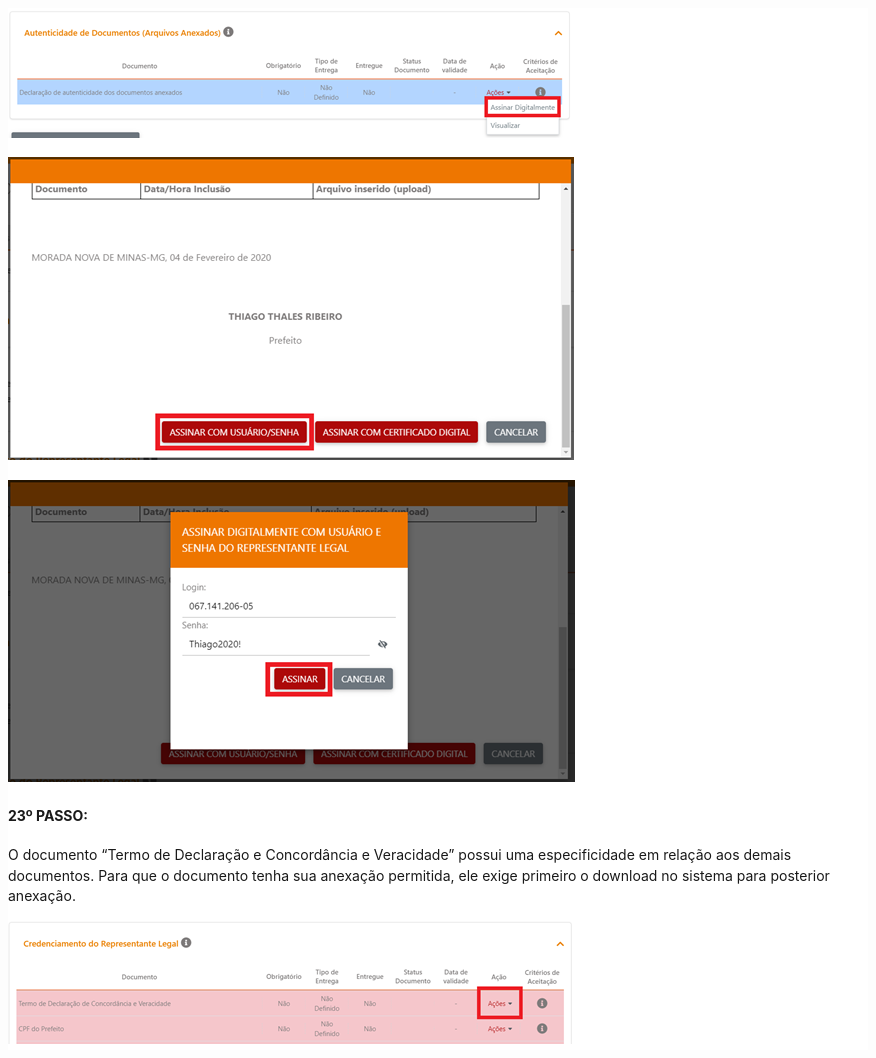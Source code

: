 ![](../.gitbook/assets/image%20%2869%29%20%281%29.png)

![](../.gitbook/assets/image%20%2816%29.png)

![](../.gitbook/assets/image%20%2846%29.png)

#### 23º PASSO:

O documento “Termo de Declaração e Concordância e Veracidade” possui uma especificidade em relação aos demais documentos. Para que o documento tenha sua anexação permitida, ele exige primeiro o download no sistema para posterior anexação.

![](../.gitbook/assets/image%20%2838%29.png)
